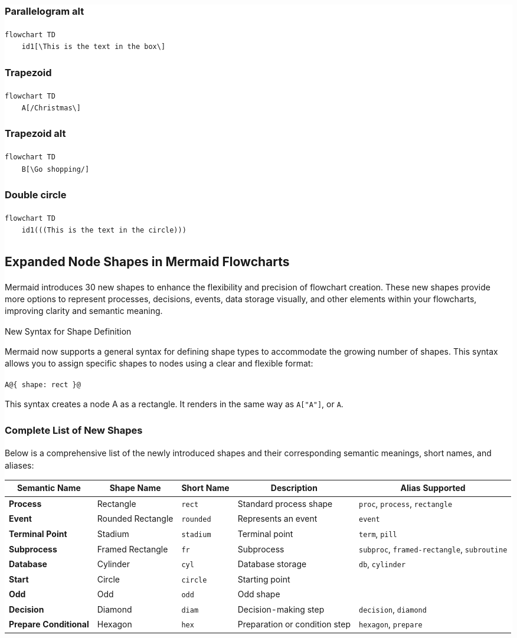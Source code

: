 ### Parallelogram alt

```mermaid-example
flowchart TD
    id1[\This is the text in the box\]
```

### Trapezoid

```mermaid-example
flowchart TD
    A[/Christmas\]
```

### Trapezoid alt

```mermaid-example
flowchart TD
    B[\Go shopping/]
```

### Double circle

```mermaid-example
flowchart TD
    id1(((This is the text in the circle)))
```

## Expanded Node Shapes in Mermaid Flowcharts

Mermaid introduces 30 new shapes to enhance the flexibility and precision of flowchart creation. These new shapes provide more options to represent processes, decisions, events, data storage visually, and other elements within your flowcharts, improving clarity and semantic meaning.

New Syntax for Shape Definition

Mermaid now supports a general syntax for defining shape types to accommodate the growing number of shapes. This syntax allows you to assign specific shapes to nodes using a clear and flexible format:

```
A@{ shape: rect }@
```

This syntax creates a node A as a rectangle. It renders in the same way as `A["A"]`, or `A`.

### Complete List of New Shapes

Below is a comprehensive list of the newly introduced shapes and their corresponding semantic meanings, short names, and aliases:

| **Semantic Name**                     | **Shape Name**              | **Short Name**  | **Description**                | **Alias Supported**                         |
| ------------------------------------- | --------------------------- | --------------- | ------------------------------ | ------------------------------------------- |
| **Process**                           | Rectangle                   | `rect`          | Standard process shape         | `proc`, `process`, `rectangle`              |
| **Event**                             | Rounded Rectangle           | `rounded`       | Represents an event            | `event`                                     |
| **Terminal Point**                    | Stadium                     | `stadium`       | Terminal point                 | `term`, `pill`                              |
| **Subprocess**                        | Framed Rectangle            | `fr`            | Subprocess                     | `subproc`, `framed-rectangle`, `subroutine` |
| **Database**                          | Cylinder                    | `cyl`           | Database storage               | `db`, `cylinder`                            |
| **Start**                             | Circle                      | `circle`        | Starting point                 |                                             |
| **Odd**                               | Odd                         | `odd`           | Odd shape                      |                                             |
| **Decision**                          | Diamond                     | `diam`          | Decision-making step           | `decision`, `diamond`                       |
| **Prepare Conditional**               | Hexagon                     | `hex`           | Preparation or condition step  | `hexagon`, `prepare`                        |